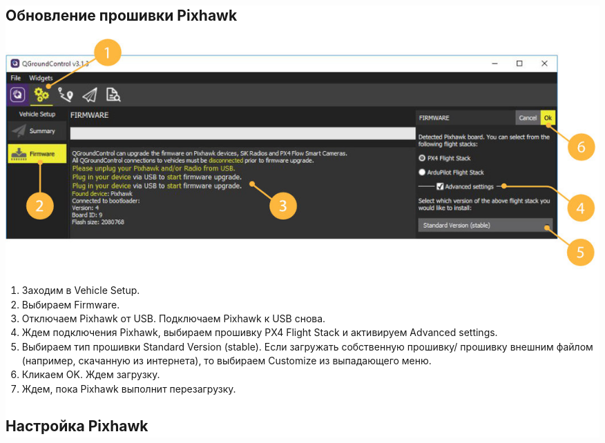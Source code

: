 ## Обновление прошивки Pixhawk

![Обновление прошивки](../assets/firmwarePX4.jpg)

1. Заходим в Vehicle Setup.
2. Выбираем Firmware.
3. Отключаем Pixhawk от USB. Подключаем Pixhawk к USB снова.
4. Ждем подключения Pixhawk,  выбираем прошивку PX4 Flight Stack и активируем Advanced settings.
5. Выбираем тип прошивки Standard Version (stable). Если загружать собственную прошивку/ прошивку внешним файлом (например, скачанную из интернета), то выбираем Customize из выпадающего меню.
6. Кликаем OK. Ждем загрузку.
7. Ждем, пока Pixhawk выполнит перезагрузку.

## Настройка Pixhawk
